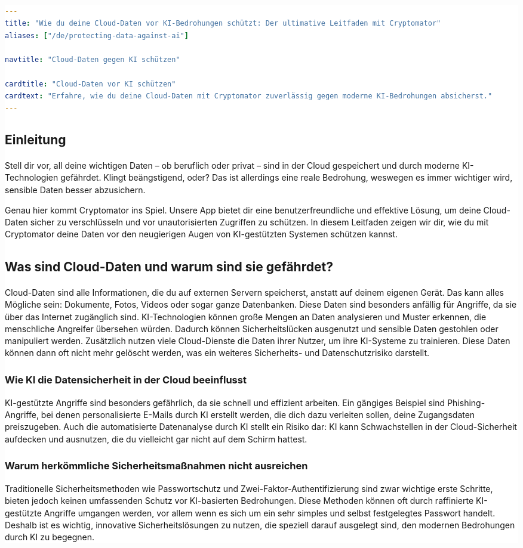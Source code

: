 ```yaml
---
title: "Wie du deine Cloud-Daten vor KI-Bedrohungen schützt: Der ultimative Leitfaden mit Cryptomator"
aliases: ["/de/protecting-data-against-ai"]

navtitle: "Cloud-Daten gegen KI schützen"

cardtitle: "Cloud-Daten vor KI schützen"
cardtext: "Erfahre, wie du deine Cloud-Daten mit Cryptomator zuverlässig gegen moderne KI-Bedrohungen absicherst."
---
```



## Einleitung

Stell dir vor, all deine wichtigen Daten – ob beruflich oder privat – sind in der Cloud gespeichert und durch moderne KI-Technologien gefährdet. Klingt beängstigend, oder? Das ist allerdings eine reale Bedrohung, weswegen es immer wichtiger wird, sensible Daten besser abzusichern.

Genau hier kommt Cryptomator ins Spiel. Unsere App bietet dir eine benutzerfreundliche und effektive Lösung, um deine Cloud-Daten sicher zu verschlüsseln und vor unautorisierten Zugriffen zu schützen. In diesem Leitfaden zeigen wir dir, wie du mit Cryptomator deine Daten vor den neugierigen Augen von KI-gestützten Systemen schützen kannst.

## Was sind Cloud-Daten und warum sind sie gefährdet?

Cloud-Daten sind alle Informationen, die du auf externen Servern speicherst, anstatt auf deinem eigenen Gerät. Das kann alles Mögliche sein: Dokumente, Fotos, Videos oder sogar ganze Datenbanken. Diese Daten sind besonders anfällig für Angriffe, da sie über das Internet zugänglich sind. KI-Technologien können große Mengen an Daten analysieren und Muster erkennen, die menschliche Angreifer übersehen würden. Dadurch können Sicherheitslücken ausgenutzt und sensible Daten gestohlen oder manipuliert werden. Zusätzlich nutzen viele Cloud-Dienste die Daten ihrer Nutzer, um ihre KI-Systeme zu trainieren. Diese Daten können dann oft nicht mehr gelöscht werden, was ein weiteres Sicherheits- und Datenschutzrisiko darstellt.

### Wie KI die Datensicherheit in der Cloud beeinflusst

KI-gestützte Angriffe sind besonders gefährlich, da sie schnell und effizient arbeiten. Ein gängiges Beispiel sind Phishing-Angriffe, bei denen personalisierte E-Mails durch KI erstellt werden, die dich dazu verleiten sollen, deine Zugangsdaten preiszugeben. Auch die automatisierte Datenanalyse durch KI stellt ein Risiko dar: KI kann Schwachstellen in der Cloud-Sicherheit aufdecken und ausnutzen, die du vielleicht gar nicht auf dem Schirm hattest.

### Warum herkömmliche Sicherheitsmaßnahmen nicht ausreichen

Traditionelle Sicherheitsmethoden wie Passwortschutz und Zwei-Faktor-Authentifizierung sind zwar wichtige erste Schritte, bieten jedoch keinen umfassenden Schutz vor KI-basierten Bedrohungen. Diese Methoden können oft durch raffinierte KI-gestützte Angriffe umgangen werden, vor allem wenn es sich um ein sehr simples und selbst festgelegtes Passwort handelt. Deshalb ist es wichtig, innovative Sicherheitslösungen zu nutzen, die speziell darauf ausgelegt sind, den modernen Bedrohungen durch KI zu begegnen.
